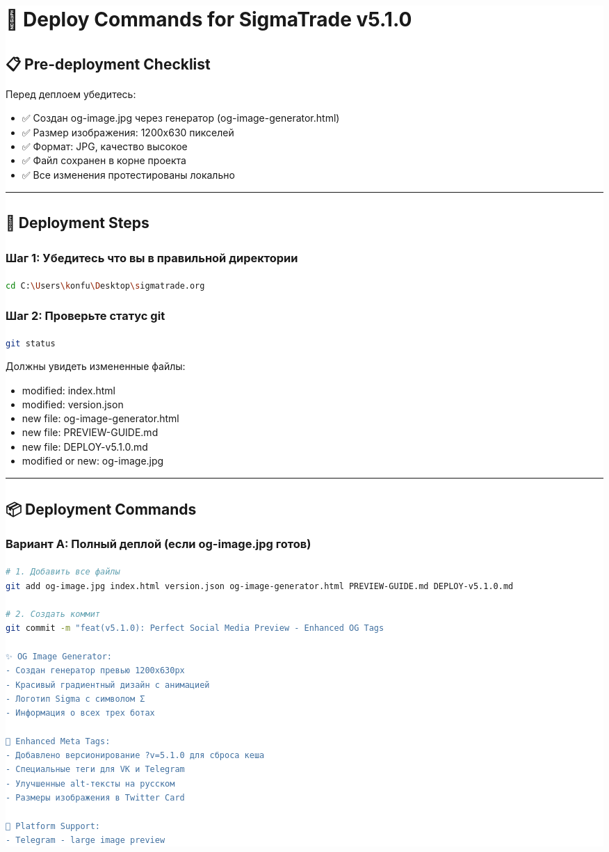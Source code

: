 # 🚀 Deploy Commands for SigmaTrade v5.1.0

## 📋 Pre-deployment Checklist

Перед деплоем убедитесь:
- ✅ Создан og-image.jpg через генератор (og-image-generator.html)
- ✅ Размер изображения: 1200x630 пикселей
- ✅ Формат: JPG, качество высокое
- ✅ Файл сохранен в корне проекта
- ✅ Все изменения протестированы локально

---

## 🎯 Deployment Steps

### Шаг 1: Убедитесь что вы в правильной директории

```bash
cd C:\Users\konfu\Desktop\sigmatrade.org
```

### Шаг 2: Проверьте статус git

```bash
git status
```

Должны увидеть измененные файлы:
- modified: index.html
- modified: version.json
- new file: og-image-generator.html
- new file: PREVIEW-GUIDE.md
- new file: DEPLOY-v5.1.0.md
- modified or new: og-image.jpg

---

## 📦 Deployment Commands

### Вариант A: Полный деплой (если og-image.jpg готов)

```bash
# 1. Добавить все файлы
git add og-image.jpg index.html version.json og-image-generator.html PREVIEW-GUIDE.md DEPLOY-v5.1.0.md

# 2. Создать коммит
git commit -m "feat(v5.1.0): Perfect Social Media Preview - Enhanced OG Tags

✨ OG Image Generator:
- Создан генератор превью 1200x630px
- Красивый градиентный дизайн с анимацией
- Логотип Sigma с символом Σ
- Информация о всех трех ботах

🔧 Enhanced Meta Tags:
- Добавлено версионирование ?v=5.1.0 для сброса кеша
- Специальные теги для VK и Telegram
- Улучшенные alt-тексты на русском
- Размеры изображения в Twitter Card

📱 Platform Support:
- Telegram - large image preview
```